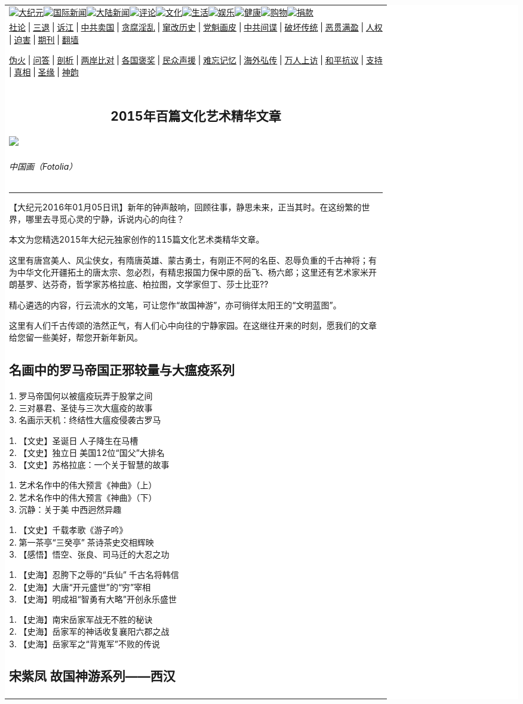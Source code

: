 <a name="1" id="1" target="_blank"></a><span id="1"></span>
<table align=center border="0"><tr><td colspan="2" VALIGN=TOP><a href="/gb/nsc413.md#1"><img src="https://raw.githubusercontent.com/rgxx210/www/master/t/djy/1.jpg" title="大纪元"></a><a href="/gb/n24hr.md#1"><img src="https://raw.githubusercontent.com/rgxx210/www/master/t/djy/3.jpg" title="国际新闻"></a><a href="/gb/nsc413.md#1"><img src="https://raw.githubusercontent.com/rgxx210/www/master/t/djy/4.jpg" title="大陆新闻"></a><a href="/gb/news392.md#1"><img src="https://raw.githubusercontent.com/rgxx210/www/master/t/djy/5.jpg" title="评论"></a><a href="/gb/news2007.md#1"><img src="https://raw.githubusercontent.com/rgxx210/www/master/t/djy/6.jpg" title="文化"></a><a href="/gb/news2008.md#1"><img src="https://raw.githubusercontent.com/rgxx210/www/master/t/djy/7.jpg" title="生活"></a><a href="/gb/ncyule.md#1"><img src="https://raw.githubusercontent.com/rgxx210/www/master/t/djy/8.jpg" title="娱乐"></a><a href="/gb/nsc1002.md#1"><img src="https://raw.githubusercontent.com/rgxx210/www/master/t/djy/9.jpg" title="健康"><a href="https://www.youlucky.com"><img src="https://raw.githubusercontent.com/rgxx210/www/master/t/djy/10.jpg" title="购物"></a><a href="https://donate.epochtimes.com/?utm_medium=epochtimes&utm_source=referral&utm_campaign=donate_button_djyarticleheader"><img src="https://raw.githubusercontent.com/rgxx210/www/master/t/djy/12.jpg" title="捐款"></a></td></tr>
<tr><td colspan="2" VALIGN=TOP><a target="_blank" href="/gb/9p.md#1">社论</a> | <a target="_blank" href="/gb/nf5657.md#1">三退</a> | <a target="_blank" href="/gb/nf6124.md#1">诉江</a> | <a target="_blank" href="/gb/nf1176117.md#1">中共卖国</a> | <a target="_blank" href="/gb/nf5773.md#1">贪腐淫乱</a> | <a target="_blank" href="/gb/nf1176115.md#1">窜改历史</a> | <a target="_blank" href="/gb/nf1176107.md#1">党魁画皮</a> | <a target="_blank" href="/gb/nf1320400.md#1">中共间谍</a> | <a target="_blank" href="/gb/nf1176114.md#1">破坏传统</a> | <a target="_blank" href="https://github.com/rgxx210/ntdtv/blob/master/gb/prog447_1.md#1">恶贯满盈</a> | <a target="_blank" href="/gb/ncid278.md#1">人权</a> | <a target="_blank" href="/gb/nf1176111.md#1">迫害</a> | <a target="_blank" href="https://gitlab.com/szzdlab/mh-qikan/blob/master/README.md#1">期刊</a> | <a target="_blank" href="https://github.com/bannedbook/fanqiang/wiki">翻墙</a></p><p><a target="_blank" href="/gb/nf5562.md#1">伪火</a> | <a target="_blank" href="/gb/nf4378.md#1">问答</a> | <a target="_blank" href="/gb/nf5792.md#1">剖析</a> | <a target="_blank" href="/gb/nf5735.md#1">两岸比对</a> | <a target="_blank" href="/gb/nf6119.md#1">各国褒奖</a> | <a target="_blank" href="/gb/nf6120.md#1">民众声援</a> | <a target="_blank" href="/gb/nf1188594.md#1">难忘记忆</a> | <a target="_blank" href="/gb/nf3180.md#1">海外弘传</a> | <a target="_blank" href="/gb/nf5410.md#1">万人上访</a> | <a target="_blank" href="https://github.com/rgxx210/ntdtv/blob/master/gb/prog1530_1.md#1">和平抗议</a> | <a target="_blank" href="/gb/nf4386.md#1">支持</a> | <a target="_blank" href="/gb/nf4389.md#1">真相</a> | <a target="_blank" href="/gb/nf5790.md#1">圣缘</a> | <a target="_blank" href="/gb/nf4786.md#1">神韵</a></td></tr>
<tr><td VALIGN=TOP width="626"><h2 align=center>2015年百篇文化艺术精华文章</h2>
<img width="600" src="https://i.epochtimes.com/assets/uploads/2016/01/1506101420492483-600x400.jpg" />
<h6>中国画（Fotolia）
</h6>
<hr>
<p>【大纪元2016年01月05日讯】<ahref="/gb/tag/%E6%96%B0%E5%B9%B4.md#1">新年</a>的钟声敲响，回顾往事，静思未来，正当其时。在这纷繁的世界，哪里去寻觅心灵的宁静，诉说内心的向往？</p>
<p>本文为您精选2015年大纪元独家创作的115篇<ahref="/gb/tag/%E6%96%87%E5%8C%96%E8%89%BA%E6%9C%AF.md#1">文化艺术</a>类精华文章。</p>
<p>这里有唐宫美人、风尘侠女，有隋唐英雄、蒙古勇士，有刚正不阿的名臣、忍辱负重的千古神将；有为中华文化开疆拓土的唐太宗、忽必烈，有精忠报国力保中原的岳飞、杨六郎；这里还有艺术家米开朗基罗、达芬奇，哲学家苏格拉底、柏拉图，文学家但丁、莎士比亚??</p>
<p>精心遴选的内容，行云流水的文笔，可让您作“故国神游”，亦可徜徉太阳王的“文明蓝图”。</p>
<p>这里有人们千古传颂的浩然正气，有人们心中向往的宁静家园。在这继往开来的时刻，愿我们的文章给您留一些美好，帮您开<ahref="/gb/tag/%E6%96%B0%E5%B9%B4.md#1">新年</a>新风。</p>
<p><h2>名画中的罗马帝国正邪较量与大瘟疫系列</h2>
<p>	1.	<ahref=/gb/15/9/14/n4526823.md#1 target=_blank>罗马帝国何以被瘟疫玩弄于股掌之间</a><br />	2.	<ahref=/gb/15/9/14/n4526841.md#1 target=_blank>三对暴君、圣徒与三次大瘟疫的故事</a><br />	3.	<ahref=/gb/15/9/14/n4526868.md#1 target=_blank>名画示天机：终结性大瘟疫侵袭古罗马</a></p>
<p>	1.	<ahref=/gb/15/12/26/n4604382.md#1 target=_blank>【文史】圣诞日 人子降生在马槽 </a><br />	2.	<ahref=/gb/15/7/5/n4473159.md#1target=_blank>【文史】独立日 美国12位“国父”大排名 </a><br />	3.	<ahref=/gb/15/7/11/n4477978.md#1target=_blank>【文史】苏格拉底：一个关于智慧的故事 </a></p>
<p>	1.	<ahref=/gb/15/6/4/n4449996.md#1 target=_blank>艺术名作中的伟大预言《神曲》（上） </a><br />	2.	<ahref=/gb/15/6/6/n4451953.md#1 target=_blank>艺术名作中的伟大预言《神曲》（下） </a><br />	3.	<ahref=/gb/15/8/14/n4504184.md#1 target=_blank>沉静：关于美 中西迥然异趣 </a></p>
<p>	1.	<ahref=/gb/15/10/13/n4549061.md#1 target=_blank>【文史】千载孝歌《游子吟》 </a><br />	2.	<ahref=/gb/15/9/13/n4526333.md#1 target=_blank>第一茶亭“三癸亭” 茶诗茶史交相辉映</a><br />	3.	<ahref=/gb/15/10/12/n4547854.md#1 target=_blank>【感悟】悟空、张良、司马迁的大忍之功</a></p>
<p>	1.	<ahref=/gb/15/4/30/n4424296.md#1target=_blank>【史海】忍胯下之辱的“兵仙” 千古名将韩信</a><br />	2.	<ahref=/gb/15/8/25/n4511855.md#1target=_blank>【史海】大唐“开元盛世”的“穷”宰相 </a><br />	3.	<ahref=/gb/15/4/11/n4409023.md#1target=_blank>【史海】明成祖“智勇有大略”开创永乐盛世 </a></p>
<p>	1.	<ahref=/gb/15/8/28/n4515252.md#1target=_blank>【史海】南宋岳家军战无不胜的秘诀</a><br />	2.	<ahref=/gb/15/9/4/n4520039.md#1target=_blank>【史海】岳家军的神话收复襄阳六郡之战</a><br />	3.	<ahref=/gb/15/9/22/n4533253.md#1target=_blank>【史海】岳家军之“背嵬军”不败的传说</a></p>
<p><h2>宋紫凤 故国神游系列——西汉</h2>